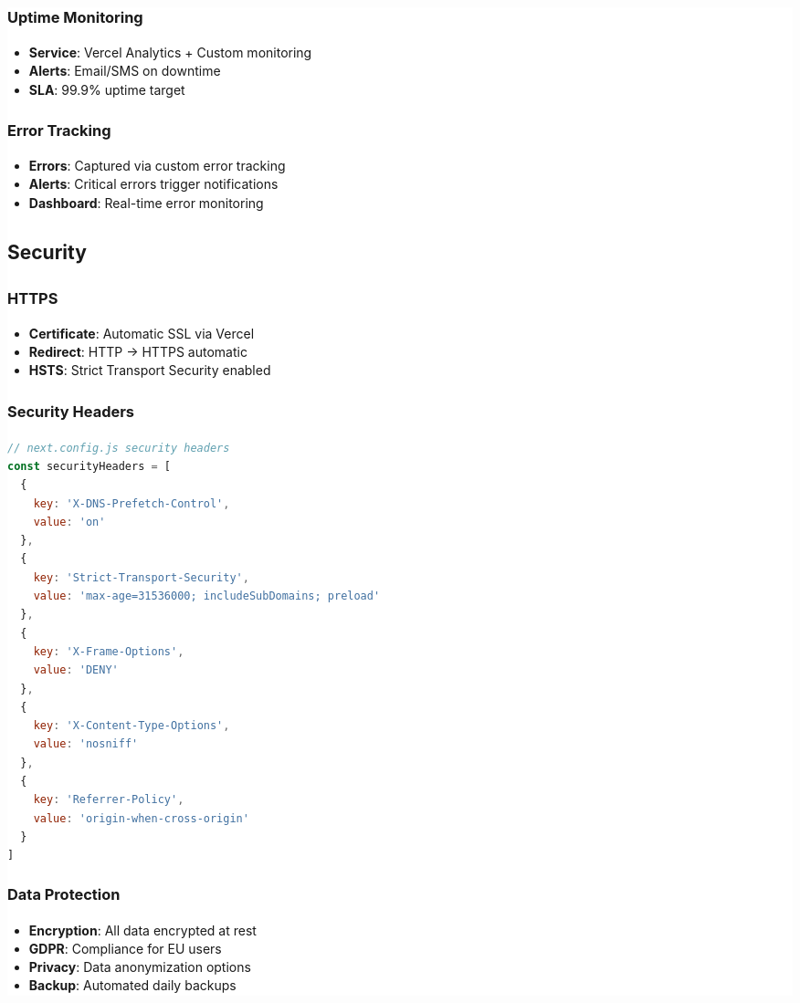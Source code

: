 ### Uptime Monitoring
- **Service**: Vercel Analytics + Custom monitoring
- **Alerts**: Email/SMS on downtime
- **SLA**: 99.9% uptime target

### Error Tracking
- **Errors**: Captured via custom error tracking
- **Alerts**: Critical errors trigger notifications
- **Dashboard**: Real-time error monitoring

## Security

### HTTPS
- **Certificate**: Automatic SSL via Vercel
- **Redirect**: HTTP → HTTPS automatic
- **HSTS**: Strict Transport Security enabled

### Security Headers
```javascript
// next.config.js security headers
const securityHeaders = [
  {
    key: 'X-DNS-Prefetch-Control',
    value: 'on'
  },
  {
    key: 'Strict-Transport-Security',
    value: 'max-age=31536000; includeSubDomains; preload'
  },
  {
    key: 'X-Frame-Options',
    value: 'DENY'
  },
  {
    key: 'X-Content-Type-Options',
    value: 'nosniff'
  },
  {
    key: 'Referrer-Policy',
    value: 'origin-when-cross-origin'
  }
]
```

### Data Protection
- **Encryption**: All data encrypted at rest
- **GDPR**: Compliance for EU users
- **Privacy**: Data anonymization options
- **Backup**: Automated daily backups
